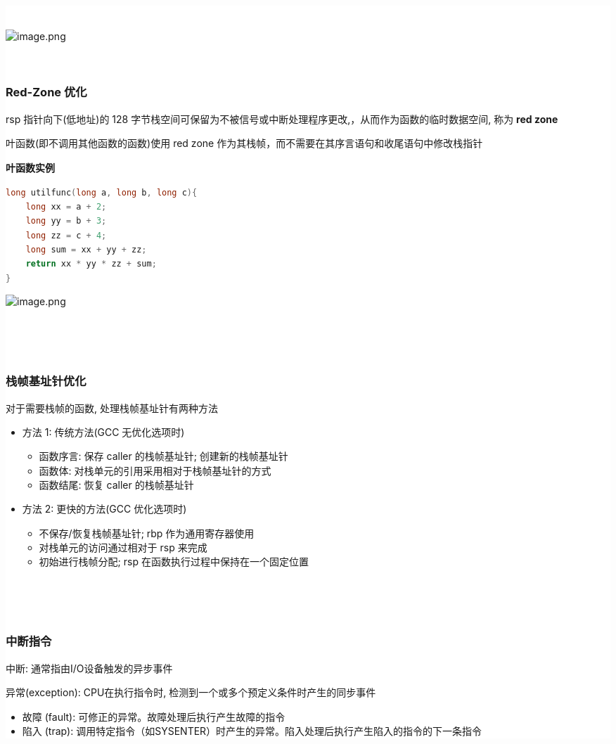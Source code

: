 ‍

![image.png](http://framist-bucket-openread.oss-cn-shanghai.aliyuncs.com/img/image-20220618145403-cef0xda.png)

‍

### Red-Zone 优化

rsp 指针向下(低地址)的 128 字节栈空间可保留为不被信号或中断处理程序更改,，从而作为函数的临时数据空间, 称为 **red zone**

叶函数(即不调用其他函数的函数)使用 red zone 作为其栈帧，而不需要在其序言语句和收尾语句中修改栈指针

**叶函数实例**

```c
long utilfunc(long a, long b, long c){
    long xx = a + 2;
    long yy = b + 3;
    long zz = c + 4;
    long sum = xx + yy + zz;
    return xx * yy * zz + sum;
}
```

![image.png](http://framist-bucket-openread.oss-cn-shanghai.aliyuncs.com/img/image-20220417163807-6a06zar.png)

‍

‍

### 栈帧基址针优化

对于需要栈帧的函数, 处理栈帧基址针有两种方法

* 方法 1: 传统方法(GCC 无优化选项时)

  * 函数序言: 保存 caller 的栈帧基址针; 创建新的栈帧基址针
  * 函数体: 对栈单元的引用采用相对于栈帧基址针的方式
  * 函数结尾: 恢复 caller 的栈帧基址针
* 方法 2: 更快的方法(GCC 优化选项时)

  * 不保存/恢复栈帧基址针; rbp 作为通用寄存器使用
  * 对栈单元的访问通过相对于 rsp 来完成
  * 初始进行栈帧分配; rsp 在函数执行过程中保持在一个固定位置

‍

‍

### 中断指令

中断: 通常指由I/O设备触发的异步事件

异常(exception): CPU在执行指令时, 检测到一个或多个预定义条件时产生的同步事件

* 故障 (fault): 可修正的异常。故障处理后执行产生故障的指令
* 陷入 (trap): 调用特定指令（如SYSENTER）时产生的异常。陷入处理后执行产生陷入的指令的下一条指令
